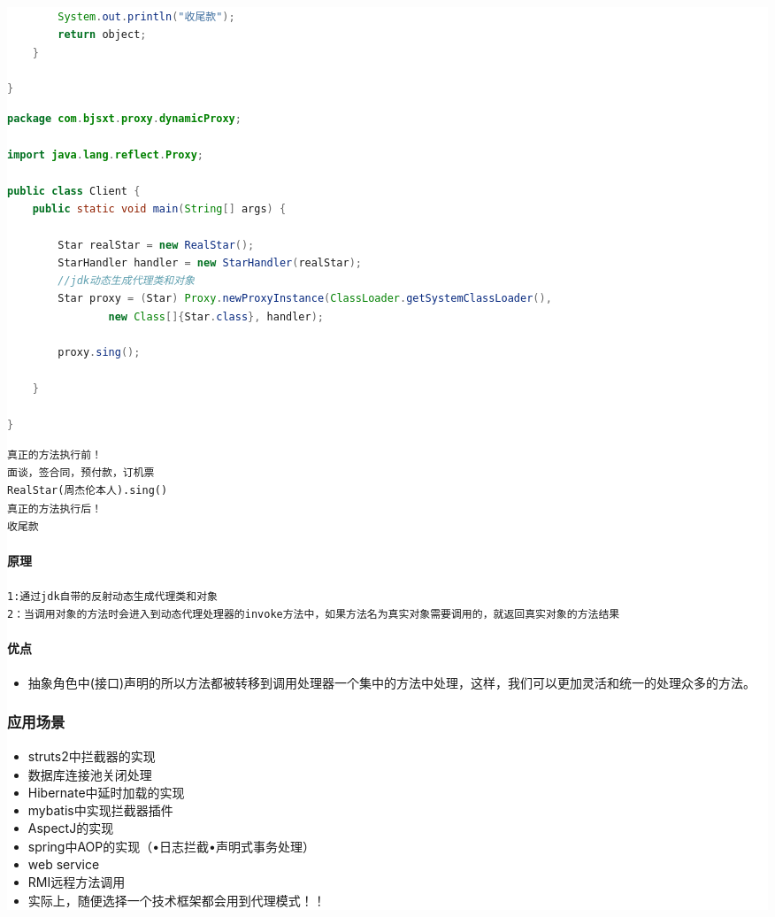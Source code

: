 ```java
		System.out.println("收尾款");
		return object;
	}

}

```

```java
package com.bjsxt.proxy.dynamicProxy;

import java.lang.reflect.Proxy;

public class Client {
	public static void main(String[] args) {
		
		Star realStar = new RealStar();
		StarHandler handler = new StarHandler(realStar);
		//jdk动态生成代理类和对象
		Star proxy = (Star) Proxy.newProxyInstance(ClassLoader.getSystemClassLoader(), 
				new Class[]{Star.class}, handler);
		
		proxy.sing();
		
	}
	
}
```

```
真正的方法执行前！
面谈，签合同，预付款，订机票
RealStar(周杰伦本人).sing()
真正的方法执行后！
收尾款
```



#### 原理

```
1:通过jdk自带的反射动态生成代理类和对象
2：当调用对象的方法时会进入到动态代理处理器的invoke方法中，如果方法名为真实对象需要调用的，就返回真实对象的方法结果
```



#### 优点

- 抽象角色中(接口)声明的所以方法都被转移到调用处理器一个集中的方法中处理，这样，我们可以更加灵活和统一的处理众多的方法。



### 应用场景

- struts2中拦截器的实现
- 数据库连接池关闭处理
- Hibernate中延时加载的实现
- mybatis中实现拦截器插件
- AspectJ的实现
- spring中AOP的实现（•日志拦截•声明式事务处理）
- web service
- RMI远程方法调用
- 实际上，随便选择一个技术框架都会用到代理模式！！